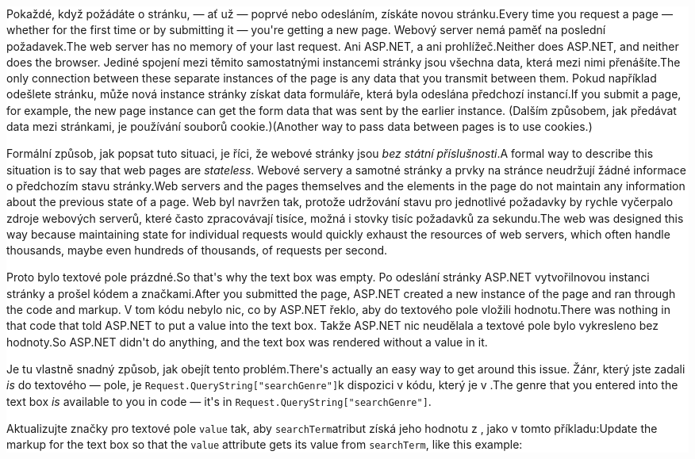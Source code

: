 
<span data-ttu-id="b35e3-316">Pokaždé, když požádáte o stránku, &mdash; ať už &mdash; poprvé nebo odesláním, získáte novou stránku.</span><span class="sxs-lookup"><span data-stu-id="b35e3-316">Every time you request a page &mdash; whether for the first time or by submitting it &mdash; you're getting a new page.</span></span> <span data-ttu-id="b35e3-317">Webový server nemá paměť na poslední požadavek.</span><span class="sxs-lookup"><span data-stu-id="b35e3-317">The web server has no memory of your last request.</span></span> <span data-ttu-id="b35e3-318">Ani ASP.NET, a ani prohlížeč.</span><span class="sxs-lookup"><span data-stu-id="b35e3-318">Neither does ASP.NET, and neither does the browser.</span></span> <span data-ttu-id="b35e3-319">Jediné spojení mezi těmito samostatnými instancemi stránky jsou všechna data, která mezi nimi přenášíte.</span><span class="sxs-lookup"><span data-stu-id="b35e3-319">The only connection between these separate instances of the page is any data that you transmit between them.</span></span> <span data-ttu-id="b35e3-320">Pokud například odešlete stránku, může nová instance stránky získat data formuláře, která byla odeslána předchozí instancí.</span><span class="sxs-lookup"><span data-stu-id="b35e3-320">If you submit a page, for example, the new page instance can get the form data that was sent by the earlier instance.</span></span> <span data-ttu-id="b35e3-321">(Dalším způsobem, jak předávat data mezi stránkami, je používání souborů cookie.)</span><span class="sxs-lookup"><span data-stu-id="b35e3-321">(Another way to pass data between pages is to use cookies.)</span></span>

<span data-ttu-id="b35e3-322">Formální způsob, jak popsat tuto situaci, je říci, že webové stránky jsou *bez státní příslušnosti*.</span><span class="sxs-lookup"><span data-stu-id="b35e3-322">A formal way to describe this situation is to say that web pages are *stateless*.</span></span> <span data-ttu-id="b35e3-323">Webové servery a samotné stránky a prvky na stránce neudržují žádné informace o předchozím stavu stránky.</span><span class="sxs-lookup"><span data-stu-id="b35e3-323">Web servers and the pages themselves and the elements in the page do not maintain any information about the previous state of a page.</span></span> <span data-ttu-id="b35e3-324">Web byl navržen tak, protože udržování stavu pro jednotlivé požadavky by rychle vyčerpalo zdroje webových serverů, které často zpracovávají tisíce, možná i stovky tisíc požadavků za sekundu.</span><span class="sxs-lookup"><span data-stu-id="b35e3-324">The web was designed this way because maintaining state for individual requests would quickly exhaust the resources of web servers, which often handle thousands, maybe even hundreds of thousands, of requests per second.</span></span>

<span data-ttu-id="b35e3-325">Proto bylo textové pole prázdné.</span><span class="sxs-lookup"><span data-stu-id="b35e3-325">So that's why the text box was empty.</span></span> <span data-ttu-id="b35e3-326">Po odeslání stránky ASP.NET vytvořilnovou instanci stránky a prošel kódem a značkami.</span><span class="sxs-lookup"><span data-stu-id="b35e3-326">After you submitted the page, ASP.NET created a new instance of the page and ran through the code and markup.</span></span> <span data-ttu-id="b35e3-327">V tom kódu nebylo nic, co by ASP.NET řeklo, aby do textového pole vložili hodnotu.</span><span class="sxs-lookup"><span data-stu-id="b35e3-327">There was nothing in that code that told ASP.NET to put a value into the text box.</span></span> <span data-ttu-id="b35e3-328">Takže ASP.NET nic neudělala a textové pole bylo vykresleno bez hodnoty.</span><span class="sxs-lookup"><span data-stu-id="b35e3-328">So ASP.NET didn't do anything, and the text box was rendered without a value in it.</span></span>

<span data-ttu-id="b35e3-329">Je tu vlastně snadný způsob, jak obejít tento problém.</span><span class="sxs-lookup"><span data-stu-id="b35e3-329">There's actually an easy way to get around this issue.</span></span> <span data-ttu-id="b35e3-330">Žánr, který jste zadali *is* do textového &mdash; pole, je `Request.QueryString["searchGenre"]`k dispozici v kódu, který je v .</span><span class="sxs-lookup"><span data-stu-id="b35e3-330">The genre that you entered into the text box *is* available to you in code &mdash; it's in `Request.QueryString["searchGenre"]`.</span></span>

<span data-ttu-id="b35e3-331">Aktualizujte značky pro textové pole `value` tak, aby `searchTerm`atribut získá jeho hodnotu z , jako v tomto příkladu:</span><span class="sxs-lookup"><span data-stu-id="b35e3-331">Update the markup for the text box so that the `value` attribute gets its value from `searchTerm`, like this example:</span></span>
